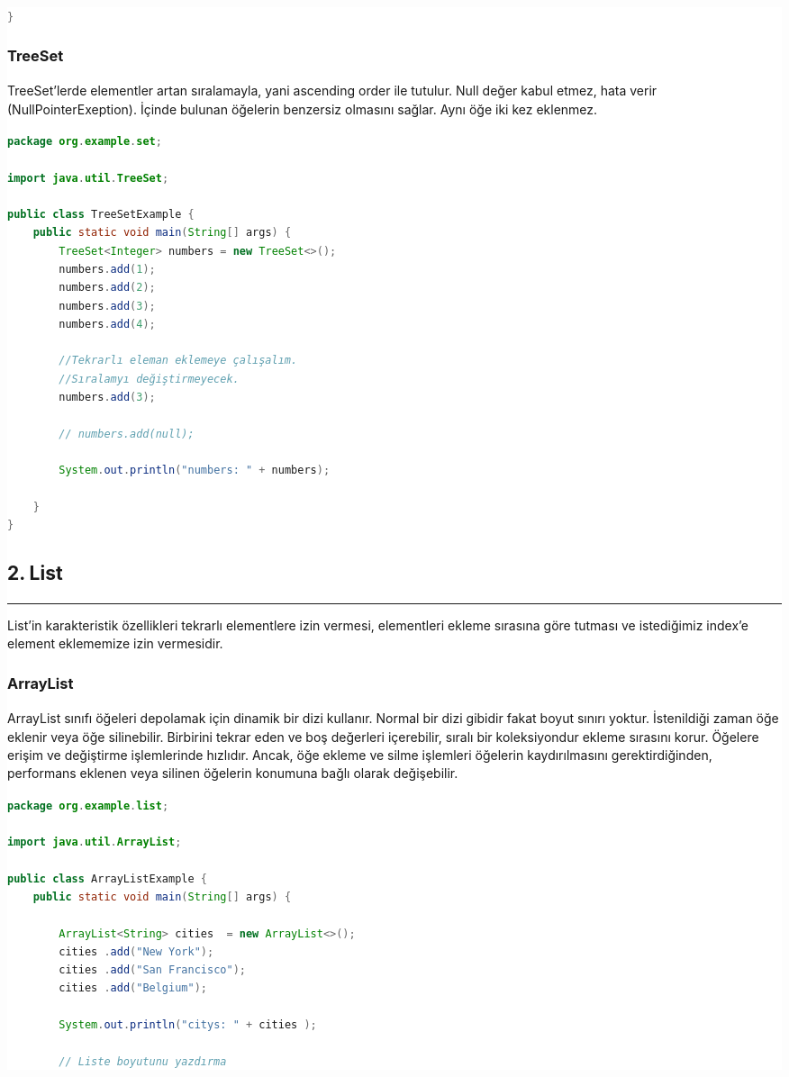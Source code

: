 ```java
}
```

### TreeSet<E>

TreeSet’lerde elementler artan sıralamayla, yani ascending order ile tutulur. Null değer kabul etmez, hata verir (NullPointerExeption). İçinde bulunan öğelerin benzersiz olmasını sağlar. Aynı öğe iki kez eklenmez.

```java
package org.example.set;

import java.util.TreeSet;

public class TreeSetExample {
    public static void main(String[] args) {
        TreeSet<Integer> numbers = new TreeSet<>();
        numbers.add(1);
        numbers.add(2);
        numbers.add(3);
        numbers.add(4);

        //Tekrarlı eleman eklemeye çalışalım. 
        //Sıralamyı değiştirmeyecek.
        numbers.add(3);

        // numbers.add(null);

        System.out.println("numbers: " + numbers);

    }
}
```

## 2. List<E>

---

List’in karakteristik özellikleri tekrarlı elementlere izin vermesi, elementleri ekleme sırasına göre tutması ve istediğimiz index’e element eklememize izin vermesidir.

### ArrayList<E>

ArrayList sınıfı öğeleri depolamak için dinamik bir dizi kullanır. Normal bir dizi gibidir fakat boyut sınırı yoktur. İstenildiği zaman öğe eklenir veya öğe silinebilir. Birbirini tekrar eden ve boş değerleri içerebilir, sıralı bir koleksiyondur ekleme sırasını korur. Öğelere erişim ve değiştirme işlemlerinde hızlıdır. Ancak, öğe ekleme ve silme işlemleri öğelerin kaydırılmasını gerektirdiğinden, performans eklenen veya silinen öğelerin konumuna bağlı olarak değişebilir.

```java
package org.example.list;

import java.util.ArrayList;

public class ArrayListExample {
    public static void main(String[] args) {

        ArrayList<String> cities  = new ArrayList<>();
        cities .add("New York");
        cities .add("San Francisco");
        cities .add("Belgium");

        System.out.println("citys: " + cities );

        // Liste boyutunu yazdırma
```